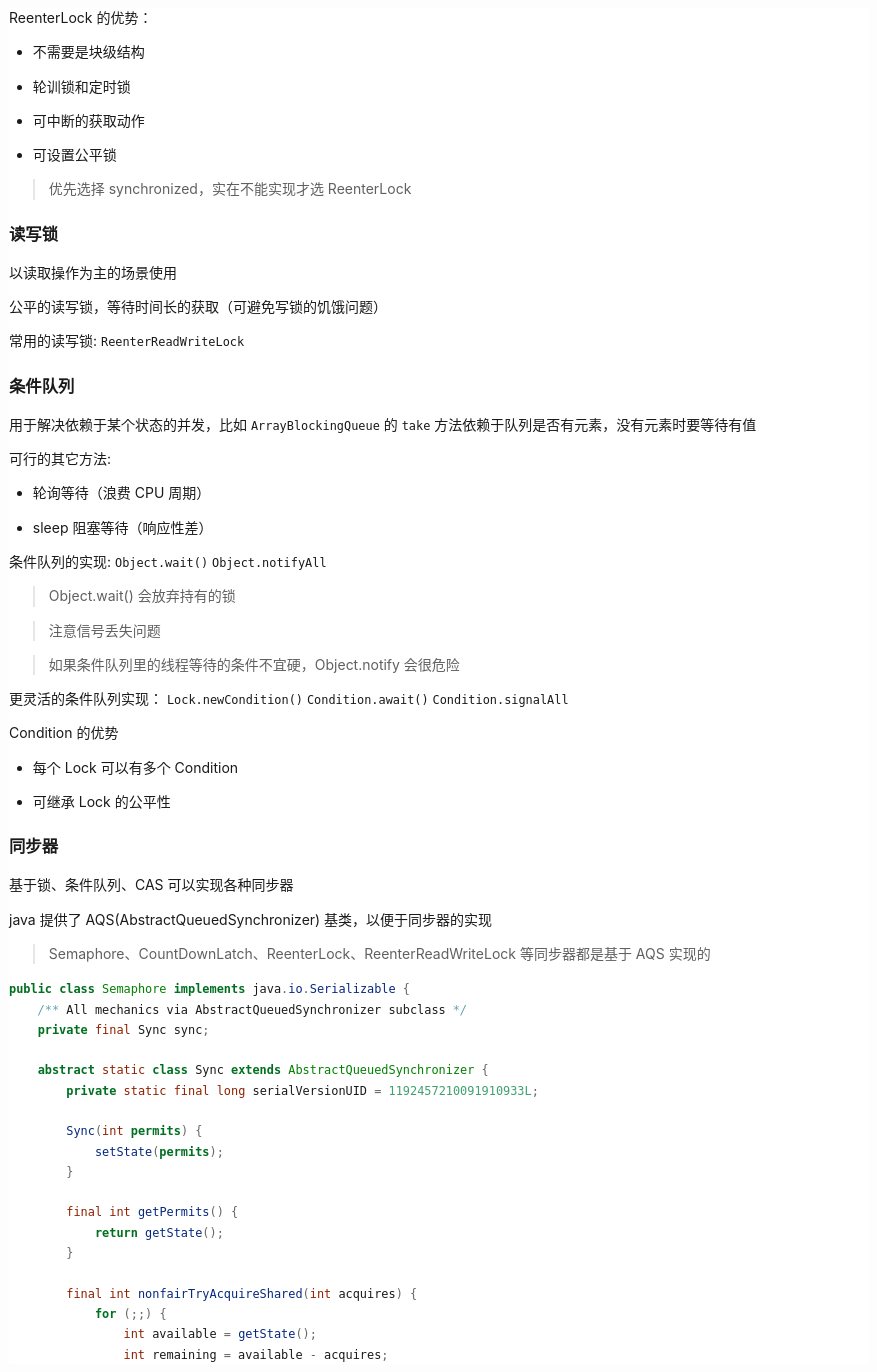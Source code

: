 ReenterLock 的优势：

- 不需要是块级结构

- 轮训锁和定时锁

- 可中断的获取动作

- 可设置公平锁

> 优先选择 synchronized，实在不能实现才选 ReenterLock

### 读写锁

以读取操作为主的场景使用

公平的读写锁，等待时间长的获取（可避免写锁的饥饿问题）

常用的读写锁: `ReenterReadWriteLock`

### 条件队列

用于解决依赖于某个状态的并发，比如 `ArrayBlockingQueue` 的 `take` 方法依赖于队列是否有元素，没有元素时要等待有值

可行的其它方法:

- 轮询等待（浪费 CPU 周期）

- sleep 阻塞等待（响应性差）

条件队列的实现: `Object.wait()` `Object.notifyAll` 

> Object.wait() 会放弃持有的锁

> 注意信号丢失问题

> 如果条件队列里的线程等待的条件不宜硬，Object.notify 会很危险

更灵活的条件队列实现： `Lock.newCondition()` `Condition.await()` `Condition.signalAll`

Condition 的优势

- 每个 Lock 可以有多个 Condition

- 可继承 Lock 的公平性

### 同步器

基于锁、条件队列、CAS 可以实现各种同步器

java 提供了 AQS(AbstractQueuedSynchronizer) 基类，以便于同步器的实现

> Semaphore、CountDownLatch、ReenterLock、ReenterReadWriteLock 等同步器都是基于 AQS 实现的

```java
public class Semaphore implements java.io.Serializable {
    /** All mechanics via AbstractQueuedSynchronizer subclass */
    private final Sync sync;

    abstract static class Sync extends AbstractQueuedSynchronizer {
        private static final long serialVersionUID = 1192457210091910933L;

        Sync(int permits) {
            setState(permits);
        }

        final int getPermits() {
            return getState();
        }

        final int nonfairTryAcquireShared(int acquires) {
            for (;;) {
                int available = getState();
                int remaining = available - acquires;
```